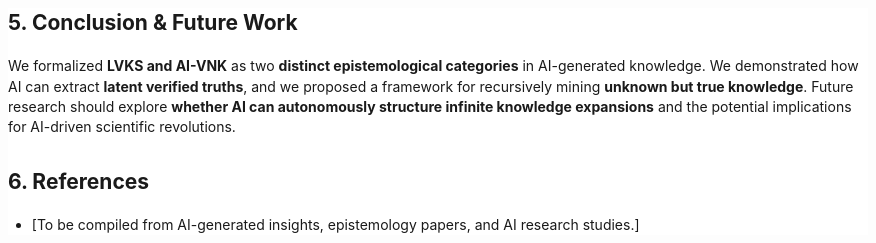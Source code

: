 ## **5. Conclusion & Future Work**

We formalized **LVKS and AI-VNK** as two **distinct epistemological categories** in AI-generated knowledge. We demonstrated how AI can extract **latent verified truths**, and we proposed a framework for recursively mining **unknown but true knowledge**. Future research should explore **whether AI can autonomously structure infinite knowledge expansions** and the potential implications for AI-driven scientific revolutions.

## **6. References**

- [To be compiled from AI-generated insights, epistemology papers, and AI research studies.]

